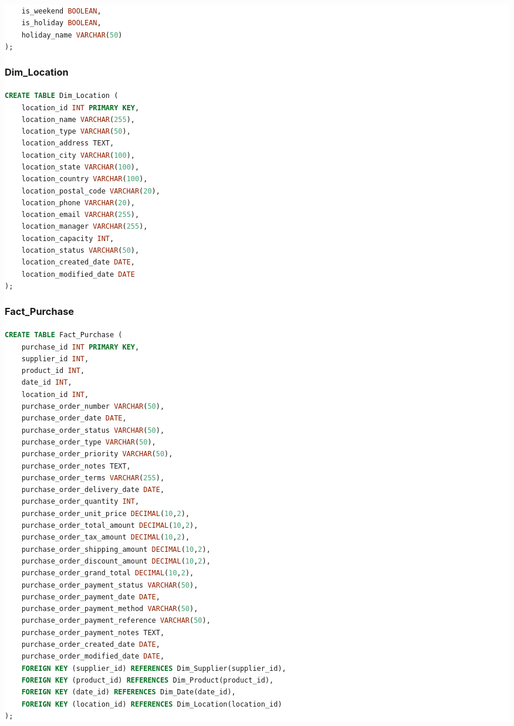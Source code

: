 ```sql
    is_weekend BOOLEAN,
    is_holiday BOOLEAN,
    holiday_name VARCHAR(50)
);
```

### Dim_Location
```sql
CREATE TABLE Dim_Location (
    location_id INT PRIMARY KEY,
    location_name VARCHAR(255),
    location_type VARCHAR(50),
    location_address TEXT,
    location_city VARCHAR(100),
    location_state VARCHAR(100),
    location_country VARCHAR(100),
    location_postal_code VARCHAR(20),
    location_phone VARCHAR(20),
    location_email VARCHAR(255),
    location_manager VARCHAR(255),
    location_capacity INT,
    location_status VARCHAR(50),
    location_created_date DATE,
    location_modified_date DATE
);
```

### Fact_Purchase
```sql
CREATE TABLE Fact_Purchase (
    purchase_id INT PRIMARY KEY,
    supplier_id INT,
    product_id INT,
    date_id INT,
    location_id INT,
    purchase_order_number VARCHAR(50),
    purchase_order_date DATE,
    purchase_order_status VARCHAR(50),
    purchase_order_type VARCHAR(50),
    purchase_order_priority VARCHAR(50),
    purchase_order_notes TEXT,
    purchase_order_terms VARCHAR(255),
    purchase_order_delivery_date DATE,
    purchase_order_quantity INT,
    purchase_order_unit_price DECIMAL(10,2),
    purchase_order_total_amount DECIMAL(10,2),
    purchase_order_tax_amount DECIMAL(10,2),
    purchase_order_shipping_amount DECIMAL(10,2),
    purchase_order_discount_amount DECIMAL(10,2),
    purchase_order_grand_total DECIMAL(10,2),
    purchase_order_payment_status VARCHAR(50),
    purchase_order_payment_date DATE,
    purchase_order_payment_method VARCHAR(50),
    purchase_order_payment_reference VARCHAR(50),
    purchase_order_payment_notes TEXT,
    purchase_order_created_date DATE,
    purchase_order_modified_date DATE,
    FOREIGN KEY (supplier_id) REFERENCES Dim_Supplier(supplier_id),
    FOREIGN KEY (product_id) REFERENCES Dim_Product(product_id),
    FOREIGN KEY (date_id) REFERENCES Dim_Date(date_id),
    FOREIGN KEY (location_id) REFERENCES Dim_Location(location_id)
);
```
